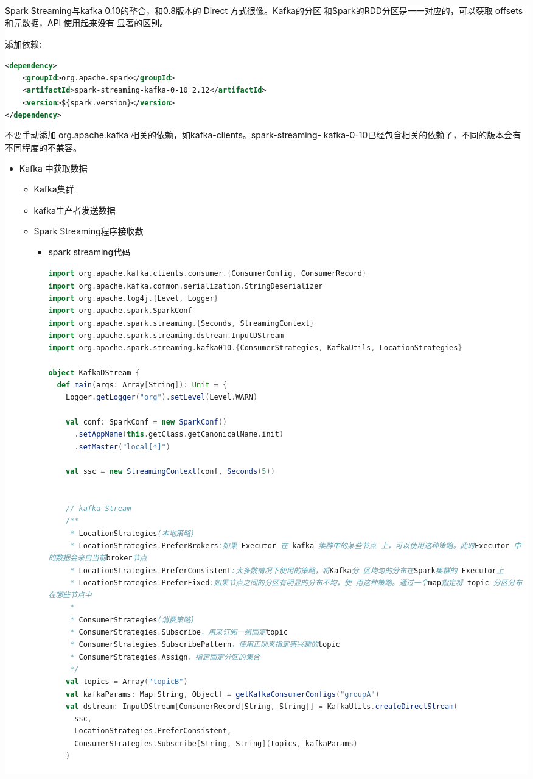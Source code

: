 Spark Streaming与kafka 0.10的整合，和0.8版本的 Direct 方式很像。Kafka的分区 和Spark的RDD分区是一一对应的，可以获取 offsets 和元数据，API 使用起来没有 显著的区别。  
  
添加依赖:  
```xml  
<dependency>  
    <groupId>org.apache.spark</groupId>  
    <artifactId>spark-streaming-kafka-0-10_2.12</artifactId>  
    <version>${spark.version}</version>  
</dependency>  
```  
  
不要手动添加 org.apache.kafka 相关的依赖，如kafka-clients。spark-streaming- kafka-0-10已经包含相关的依赖了，不同的版本会有不同程度的不兼容。

- Kafka 中获取数据
  * Kafka集群   
  * kafka生产者发送数据  
  * Spark Streaming程序接收数

	- spark streaming代码
	  ```scala  
	  import org.apache.kafka.clients.consumer.{ConsumerConfig, ConsumerRecord}  
	  import org.apache.kafka.common.serialization.StringDeserializer  
	  import org.apache.log4j.{Level, Logger}  
	  import org.apache.spark.SparkConf  
	  import org.apache.spark.streaming.{Seconds, StreamingContext}  
	  import org.apache.spark.streaming.dstream.InputDStream  
	  import org.apache.spark.streaming.kafka010.{ConsumerStrategies, KafkaUtils, LocationStrategies}  
	    
	  object KafkaDStream {  
	    def main(args: Array[String]): Unit = {  
	      Logger.getLogger("org").setLevel(Level.WARN)  
	    
	      val conf: SparkConf = new SparkConf()  
	        .setAppName(this.getClass.getCanonicalName.init)  
	        .setMaster("local[*]")  
	    
	      val ssc = new StreamingContext(conf, Seconds(5))  
	    
	    
	      // kafka Stream  
	      /**  
	       * LocationStrategies(本地策略)  
	       * LocationStrategies.PreferBrokers:如果 Executor 在 kafka 集群中的某些节点 上，可以使用这种策略。此时Executor 中的数据会来自当前broker节点  
	       * LocationStrategies.PreferConsistent:大多数情况下使用的策略，将Kafka分 区均匀的分布在Spark集群的 Executor上  
	       * LocationStrategies.PreferFixed:如果节点之间的分区有明显的分布不均，使 用这种策略。通过一个map指定将 topic 分区分布在哪些节点中  
	       *  
	       * ConsumerStrategies(消费策略)  
	       * ConsumerStrategies.Subscribe，用来订阅一组固定topic  
	       * ConsumerStrategies.SubscribePattern，使用正则来指定感兴趣的topic  
	       * ConsumerStrategies.Assign，指定固定分区的集合  
	       */  
	      val topics = Array("topicB")  
	      val kafkaParams: Map[String, Object] = getKafkaConsumerConfigs("groupA")  
	      val dstream: InputDStream[ConsumerRecord[String, String]] = KafkaUtils.createDirectStream(  
	        ssc,  
	        LocationStrategies.PreferConsistent,  
	        ConsumerStrategies.Subscribe[String, String](topics, kafkaParams)  
	      )  
	    
